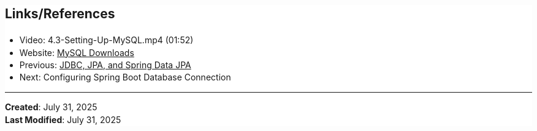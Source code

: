 ## Links/References

- Video: 4.3-Setting-Up-MySQL.mp4 (01:52)
- Website: [MySQL Downloads](https://dev.mysql.com/downloads)
- Previous: [JDBC, JPA, and Spring Data JPA](4.2-JDBC-JPA-Spring-Data-JPA.md)
- Next: Configuring Spring Boot Database Connection

---

**Created**: July 31, 2025  
**Last Modified**: July 31, 2025
